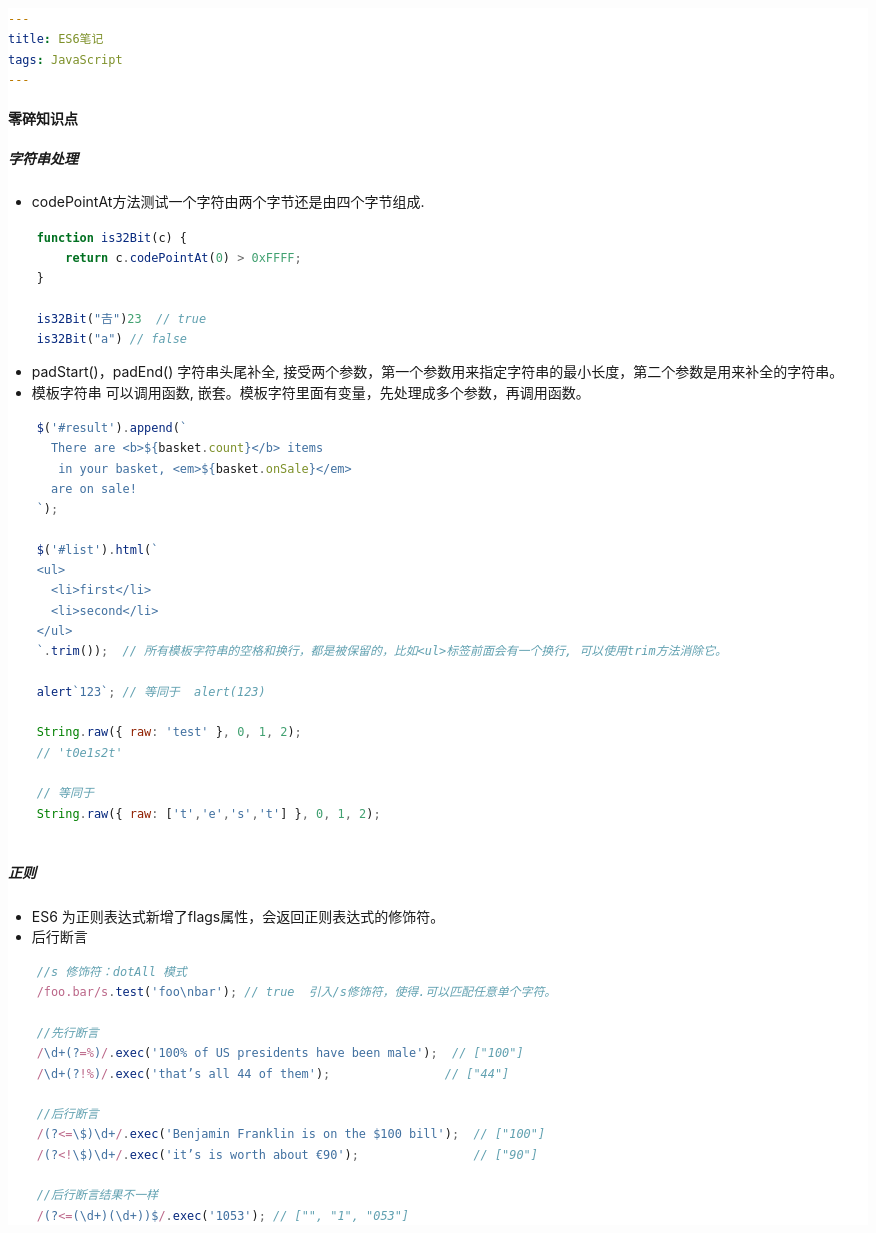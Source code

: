 ```yaml
---
title: ES6笔记
tags: JavaScript
---
```


#### 零碎知识点

##### 字符串处理

* codePointAt方法测试一个字符由两个字节还是由四个字节组成.

```javascript
    function is32Bit(c) {
        return c.codePointAt(0) > 0xFFFF;
    }
    
    is32Bit("𠮷")23  // true
    is32Bit("a") // false
```

* padStart()，padEnd() 字符串头尾补全, 接受两个参数，第一个参数用来指定字符串的最小长度，第二个参数是用来补全的字符串。
* 模板字符串 可以调用函数, 嵌套。模板字符里面有变量，先处理成多个参数，再调用函数。
                             
```javascript
    $('#result').append(`
      There are <b>${basket.count}</b> items
       in your basket, <em>${basket.onSale}</em>
      are on sale!
    `);

    $('#list').html(`
    <ul>
      <li>first</li>
      <li>second</li>
    </ul>
    `.trim());  // 所有模板字符串的空格和换行，都是被保留的，比如<ul>标签前面会有一个换行, 可以使用trim方法消除它。
    
    alert`123`; // 等同于  alert(123)
    
    String.raw({ raw: 'test' }, 0, 1, 2);
    // 't0e1s2t'
    
    // 等同于
    String.raw({ raw: ['t','e','s','t'] }, 0, 1, 2);
    
```

##### 正则
* ES6 为正则表达式新增了flags属性，会返回正则表达式的修饰符。
* 后行断言

```javascript
    //s 修饰符：dotAll 模式
    /foo.bar/s.test('foo\nbar'); // true  引入/s修饰符，使得.可以匹配任意单个字符。
    
    //先行断言
    /\d+(?=%)/.exec('100% of US presidents have been male');  // ["100"]
    /\d+(?!%)/.exec('that’s all 44 of them');                // ["44"]
    
    //后行断言
    /(?<=\$)\d+/.exec('Benjamin Franklin is on the $100 bill');  // ["100"]
    /(?<!\$)\d+/.exec('it’s is worth about €90');                // ["90"]
    
    //后行断言结果不一样
    /(?<=(\d+)(\d+))$/.exec('1053'); // ["", "1", "053"]
```